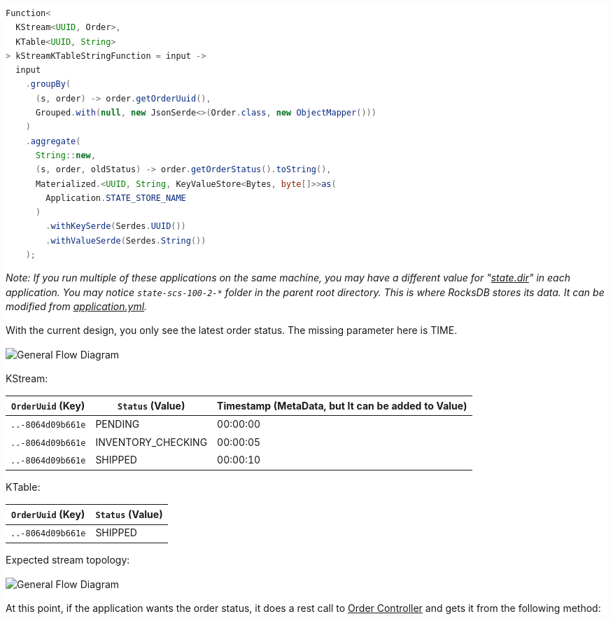 ```java
Function<
  KStream<UUID, Order>,
  KTable<UUID, String>
> kStreamKTableStringFunction = input ->
  input
    .groupBy(
      (s, order) -> order.getOrderUuid(),
      Grouped.with(null, new JsonSerde<>(Order.class, new ObjectMapper()))
    )
    .aggregate(
      String::new,
      (s, order, oldStatus) -> order.getOrderStatus().toString(),
      Materialized.<UUID, String, KeyValueStore<Bytes, byte[]>>as(
        Application.STATE_STORE_NAME
      )
        .withKeySerde(Serdes.UUID())
        .withValueSerde(Serdes.String())
    );

```

_Note: If you run multiple of these applications on the same machine, you may have a different value for "[state.dir](https://kafka.apache.org/10/documentation/streams/developer-guide/config-streams.html#state-dir)" in each application. You may notice `state-scs-100-2-*` folder in the parent root directory. This is where RocksDB stores its data. It can be modified from [application.yml](https://github.com/ehsaniara/scs-kafka-intro/blob/main/scs-100-2/src/main/resources/application.yml#L40)._

With the current design, you only see the latest order status. The missing parameter here is TIME.

![General Flow Diagram](https://raw.githubusercontent.com/spring-academy/spring-academy-assets/main/guides/spring-cloud-stream-kafka-p3/images/kafka-events-intro-1002-0.svg)

KStream:

| `OrderUuid` (Key) | `Status` (Value)   | Timestamp (MetaData, but It can be added to Value) |
| ----------------- | ------------------ | -------------------------------------------------- |
| `..-8064d09b661e` | PENDING            | 00:00:00                                           |
| `..-8064d09b661e` | INVENTORY_CHECKING | 00:00:05                                           |
| `..-8064d09b661e` | SHIPPED            | 00:00:10                                           |

KTable:

| `OrderUuid` (Key) | `Status` (Value) |
| ----------------- | ---------------- |
| `..-8064d09b661e` | SHIPPED          |

Expected stream topology:

![General Flow Diagram](https://raw.githubusercontent.com/spring-academy/spring-academy-assets/main/guides/spring-cloud-stream-kafka-p3/images/kafka-events-intro-1002-1.svg)

At this point, if the application wants the order status, it does a rest call to [Order Controller](https://github.com/ehsaniara/scs-kafka-intro/blob/main/scs-100-2/src/main/java/com/ehsaniara/scs_kafka_intro/scs1002/OrderController.java) and gets it from the following method:
